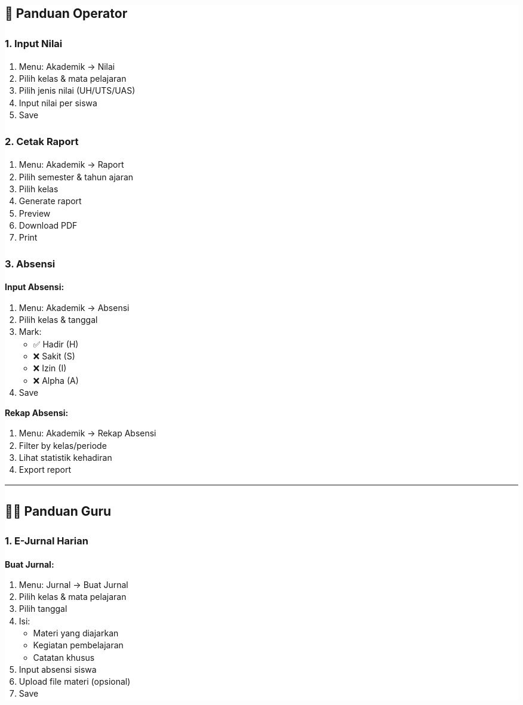 
## 👤 Panduan Operator

### **1. Input Nilai**

1. Menu: Akademik → Nilai
2. Pilih kelas & mata pelajaran
3. Pilih jenis nilai (UH/UTS/UAS)
4. Input nilai per siswa
5. Save

### **2. Cetak Raport**

1. Menu: Akademik → Raport
2. Pilih semester & tahun ajaran
3. Pilih kelas
4. Generate raport
5. Preview
6. Download PDF
7. Print

### **3. Absensi**

**Input Absensi:**
1. Menu: Akademik → Absensi
2. Pilih kelas & tanggal
3. Mark:
   - ✅ Hadir (H)
   - ❌ Sakit (S)
   - ❌ Izin (I)
   - ❌ Alpha (A)
4. Save

**Rekap Absensi:**
1. Menu: Akademik → Rekap Absensi
2. Filter by kelas/periode
3. Lihat statistik kehadiran
4. Export report

---

## 👨‍🏫 Panduan Guru

### **1. E-Jurnal Harian**

**Buat Jurnal:**
1. Menu: Jurnal → Buat Jurnal
2. Pilih kelas & mata pelajaran
3. Pilih tanggal
4. Isi:
   - Materi yang diajarkan
   - Kegiatan pembelajaran
   - Catatan khusus
5. Input absensi siswa
6. Upload file materi (opsional)
7. Save
